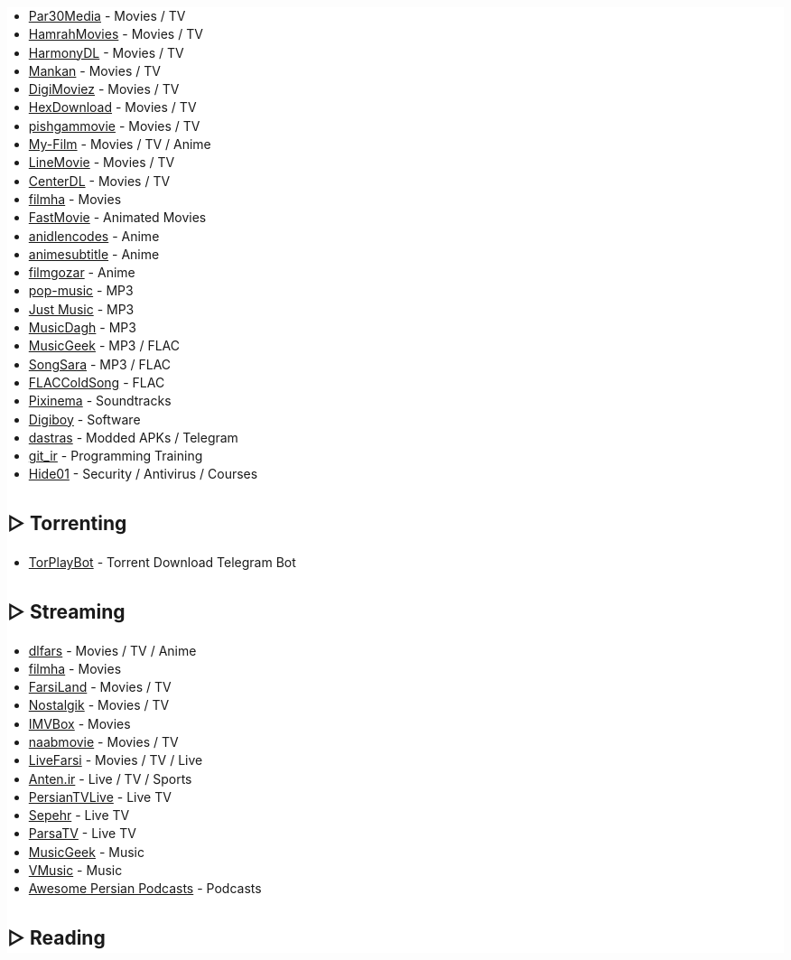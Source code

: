 * [Par30Media](https://par30media.com/) - Movies / TV
* [HamrahMovies](https://hamrahmoviees.ir/) - Movies / TV
* [HarmonyDL](https://www.harmonydl.us/) - Movies / TV
* [Mankan](https://mankan.pw/) - Movies / TV
* [DigiMoviez](https://digimoviez.com/) - Movies / TV
* [HexDownload](https://hexdownload.co/) - Movies / TV
* [pishgammovie](https://pishgammovie.ir/) - Movies / TV
* [My-Film](https://my-film.pw/) - Movies / TV / Anime
* [LineMovie](http://linemovie.ml/) - Movies / TV
* [CenterDL](https://centerdl.ir/) - Movies / TV
* [filmha](https://filmha.top/) - Movies
* [FastMovie](https://dl2.fastmovie.ir/Animation/) - Animated Movies
* [anidlencodes](https://anidlencodes.xyz/) - Anime
* [animesubtitle](https://animesubtitle.ir/) - Anime
* [filmgozar](https://filmgozar.com/category/anime/) - Anime
* [pop-music](https://pop-music.ir/) - MP3
* [Just Music](https://just-music.ir/) - MP3
* [MusicDagh](https://www.musicdagh.ir/) - MP3
* [MusicGeek](https://musicgeek.ir/) - MP3 / FLAC
* [SongSara](https://songsara.net/) - MP3 / FLAC
* [FLACColdSong](https://t.me/flacoldsong) - FLAC
* [Pixinema](https://www.pixinema.ir/) - Soundtracks
* [Digiboy](https://www.digiboy.ir/) - Software
* [dastras](https://t.me/dastras) - Modded APKs / Telegram 
* [git_ir](https://t.me/git_ir) - Programming Training
* [Hide01](https://hide01.ir/) - Security / Antivirus / Courses

## ▷ Torrenting

* [TorPlayBot](https://t.me/TorPlaybot) - Torrent Download Telegram Bot

## ▷ Streaming

* [dlfars](https://dlfars.pw/) - Movies / TV / Anime 
* [filmha](https://filmha.top/) - Movies 
* [FarsiLand](https://farsiland.com/) - Movies / TV 
* [Nostalgik](https://nostalgiktv.org/) - Movies / TV
* [IMVBox](https://www.imvbox.com/) - Movies
* [naabmovie](https://naabmovie.ir/) - Movies / TV
* [LiveFarsi](https://www.livefarsi.com/live-tv.html) - Movies / TV / Live
* [Anten.ir](https://www.anten.ir/) - Live / TV / Sports 
* [PersianTVLive](http://www.persiantvlive.com/) - Live TV
* [Sepehr](https://sepehr.irib.ir/) - Live TV
* [ParsaTV](https://www.parsatv.com/) - Live TV
* [MusicGeek](https://musicgeek.ir/) - Music
* [VMusic](https://vmusic.ir/) - Music
* [Awesome Persian Podcasts](http://github.com/ashkanRmk/awesome-persian-podcasts) - Podcasts

## ▷ Reading
